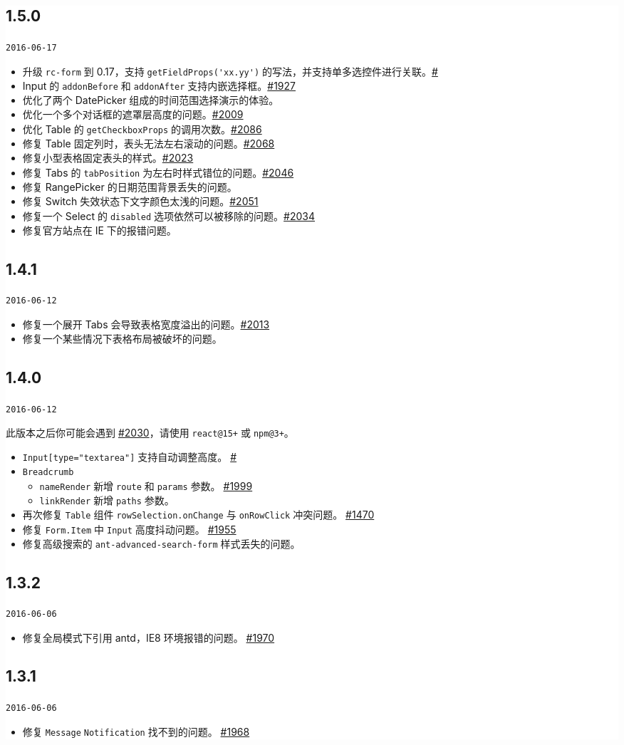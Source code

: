 ## 1.5.0

`2016-06-17`

- 升级 `rc-form` 到 0.17，支持 `getFieldProps('xx.yy')` 的写法，并支持单多选控件进行关联。[#](https://github.com/react-component/form/pull/21)
- Input 的 `addonBefore` 和 `addonAfter` 支持内嵌选择框。[#1927](https://github.com/antFB/antFB/issues/1927)
- 优化了两个 DatePicker 组成的时间范围选择演示的体验。
- 优化一个多个对话框的遮罩层高度的问题。[#2009](https://github.com/antFB/antFB/issues/2009)
- 优化 Table 的 `getCheckboxProps` 的调用次数。[#2086](https://github.com/antFB/antFB/issues/2086)
- 修复 Table 固定列时，表头无法左右滚动的问题。[#2068](https://github.com/antFB/antFB/issues/2068)
- 修复小型表格固定表头的样式。[#2023](https://github.com/antFB/antFB/issues/2023)
- 修复 Tabs 的 `tabPosition` 为左右时样式错位的问题。[#2046](https://github.com/antFB/antFB/issues/2046)
- 修复 RangePicker 的日期范围背景丢失的问题。
- 修复 Switch 失效状态下文字颜色太浅的问题。[#2051](https://github.com/antFB/antFB/issues/2051)
- 修复一个 Select 的 `disabled` 选项依然可以被移除的问题。[#2034](https://github.com/antFB/antFB/issues/2034)
- 修复官方站点在 IE 下的报错问题。

## 1.4.1

`2016-06-12`

- 修复一个展开 Tabs 会导致表格宽度溢出的问题。[#2013](https://github.com/antFB/antFB/issues/2013)
- 修复一个某些情况下表格布局被破坏的问题。

## 1.4.0

`2016-06-12`

此版本之后你可能会遇到 [#2030](https://github.com/antFB/antFB/issues/2030)，请使用 `react@15+` 或 `npm@3+`。

- `Input[type="textarea"]` 支持自动调整高度。 [#](http://ant.design/components/input#components-input-demo-autosize-textarea)
- `Breadcrumb`
  - `nameRender` 新增 `route` 和 `params` 参数。 [#1999](https://github.com/antFB/antFB/issues/1999)
  - `linkRender` 新增 `paths` 参数。
- 再次修复 `Table` 组件 `rowSelection.onChange` 与 `onRowClick` 冲突问题。 [#1470](https://github.com/antFB/antFB/issues/1470)
- 修复 `Form.Item` 中 `Input` 高度抖动问题。 [#1955](https://github.com/antFB/antFB/issues/1955)
- 修复高级搜索的 `ant-advanced-search-form` 样式丢失的问题。

## 1.3.2

`2016-06-06`

- 修复全局模式下引用 antd，IE8 环境报错的问题。 [#1970](https://github.com/antFB/antFB/issues/1970)

## 1.3.1

`2016-06-06`

- 修复 `Message` `Notification` 找不到的问题。 [#1968](https://github.com/antFB/antFB/issues/1968)
